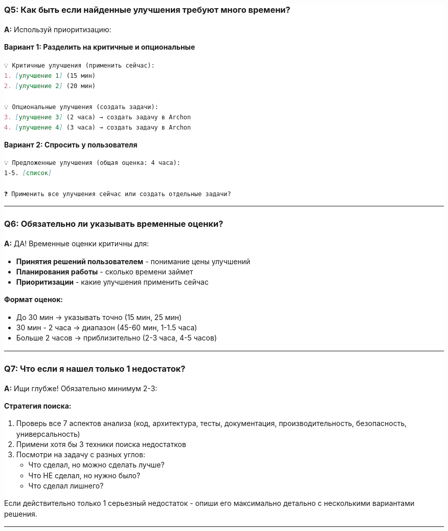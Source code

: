 ### Q5: Как быть если найденные улучшения требуют много времени?

**A:** Используй приоритизацию:

**Вариант 1: Разделить на критичные и опциональные**
```markdown
💡 Критичные улучшения (применить сейчас):
1. [улучшение 1] (15 мин)
2. [улучшение 2] (20 мин)

💡 Опциональные улучшения (создать задачи):
3. [улучшение 3] (2 часа) → создать задачу в Archon
4. [улучшение 4] (3 часа) → создать задачу в Archon
```

**Вариант 2: Спросить у пользователя**
```markdown
💡 Предложенные улучшения (общая оценка: 4 часа):
1-5. [список]

❓ Применить все улучшения сейчас или создать отдельные задачи?
```

---

### Q6: Обязательно ли указывать временные оценки?

**A:** ДА! Временные оценки критичны для:

- **Принятия решений пользователем** - понимание цены улучшений
- **Планирования работы** - сколько времени займет
- **Приоритизации** - какие улучшения применить сейчас

**Формат оценок:**
- До 30 мин → указывать точно (15 мин, 25 мин)
- 30 мин - 2 часа → диапазон (45-60 мин, 1-1.5 часа)
- Больше 2 часов → приблизительно (2-3 часа, 4-5 часов)

---

### Q7: Что если я нашел только 1 недостаток?

**A:** Ищи глубже! Обязательно минимум 2-3:

**Стратегия поиска:**
1. Проверь все 7 аспектов анализа (код, архитектура, тесты, документация, производительность, безопасность, универсальность)
2. Примени хотя бы 3 техники поиска недостатков
3. Посмотри на задачу с разных углов:
   - Что сделал, но можно сделать лучше?
   - Что НЕ сделал, но нужно было?
   - Что сделал лишнего?

Если действительно только 1 серьезный недостаток - опиши его максимально детально с несколькими вариантами решения.

---